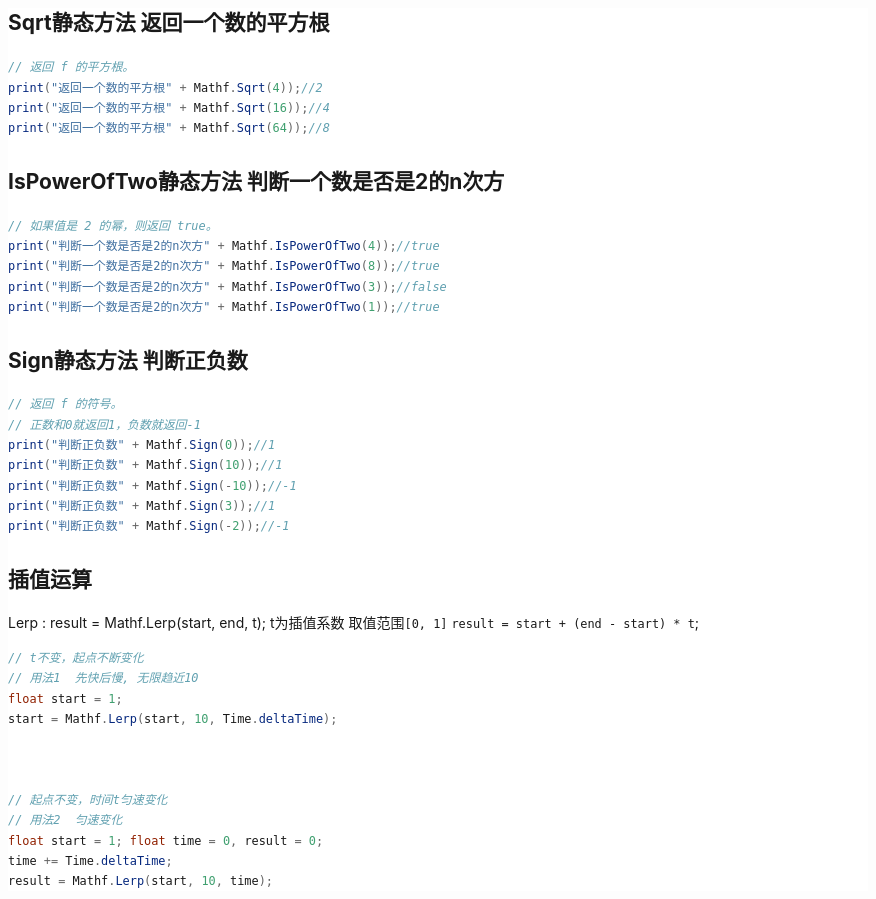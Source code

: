 ## Sqrt静态方法 返回一个数的平方根
```cs
// 返回 f 的平方根。
print("返回一个数的平方根" + Mathf.Sqrt(4));//2
print("返回一个数的平方根" + Mathf.Sqrt(16));//4
print("返回一个数的平方根" + Mathf.Sqrt(64));//8
```

## IsPowerOfTwo静态方法 判断一个数是否是2的n次方
```cs
// 如果值是 2 的幂，则返回 true。
print("判断一个数是否是2的n次方" + Mathf.IsPowerOfTwo(4));//true
print("判断一个数是否是2的n次方" + Mathf.IsPowerOfTwo(8));//true
print("判断一个数是否是2的n次方" + Mathf.IsPowerOfTwo(3));//false
print("判断一个数是否是2的n次方" + Mathf.IsPowerOfTwo(1));//true
```


## Sign静态方法 判断正负数
```cs
// 返回 f 的符号。
// 正数和0就返回1，负数就返回-1
print("判断正负数" + Mathf.Sign(0));//1
print("判断正负数" + Mathf.Sign(10));//1
print("判断正负数" + Mathf.Sign(-10));//-1
print("判断正负数" + Mathf.Sign(3));//1
print("判断正负数" + Mathf.Sign(-2));//-1
```
## 插值运算
Lerp :   result = Mathf.Lerp(start, end, t);
t为插值系数   取值范围`[0, 1]`
`result = start + (end - start) * t`;

```cs
// t不变，起点不断变化
// 用法1  先快后慢, 无限趋近10
float start = 1;
start = Mathf.Lerp(start, 10, Time.deltaTime);



// 起点不变，时间t匀速变化
// 用法2  匀速变化
float start = 1; float time = 0, result = 0;
time += Time.deltaTime;
result = Mathf.Lerp(start, 10, time);
```
